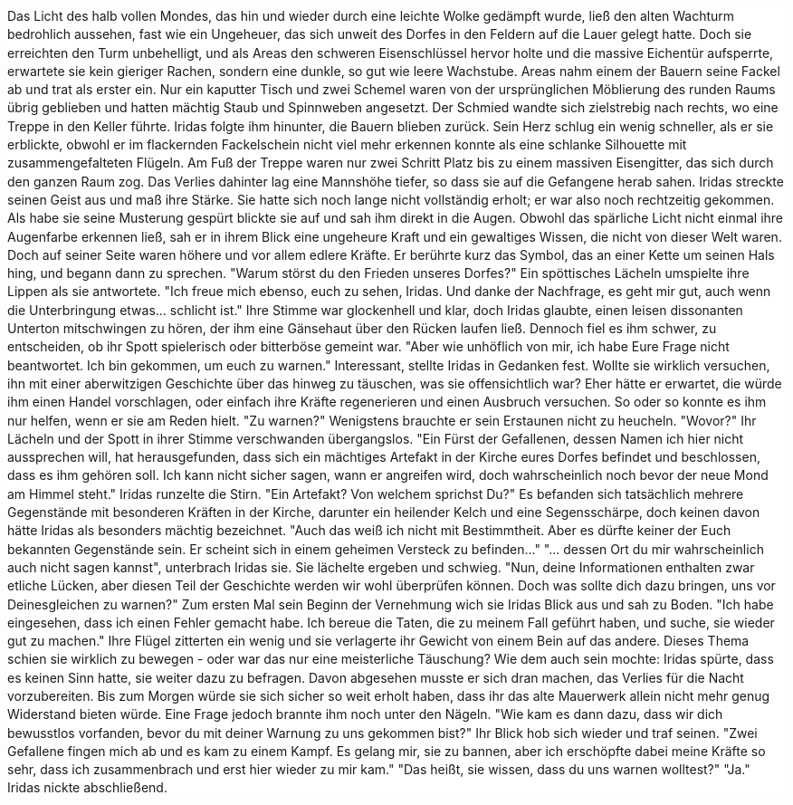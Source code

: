 Das Licht des halb vollen Mondes, das hin und wieder durch eine leichte Wolke gedämpft wurde, ließ den alten Wachturm bedrohlich aussehen, fast wie ein Ungeheuer, das sich unweit des Dorfes in den Feldern auf die Lauer gelegt hatte. Doch sie erreichten den Turm unbehelligt, und als Areas den schweren Eisenschlüssel hervor holte und die massive Eichentür aufsperrte, erwartete sie kein gieriger Rachen, sondern eine dunkle, so gut wie leere Wachstube. Areas nahm einem der Bauern seine Fackel ab und trat als erster ein. Nur ein kaputter Tisch und zwei Schemel waren von der ursprünglichen Möblierung des runden Raums übrig geblieben und hatten mächtig Staub und Spinnweben angesetzt. Der Schmied wandte sich zielstrebig nach rechts, wo eine Treppe in den Keller führte. Iridas folgte ihm hinunter, die Bauern blieben zurück. Sein Herz schlug ein wenig schneller, als er sie erblickte, obwohl er im flackernden Fackelschein nicht viel mehr erkennen konnte als eine schlanke Silhouette mit zusammengefalteten Flügeln. Am Fuß der Treppe waren nur zwei Schritt Platz bis zu einem massiven Eisengitter, das sich durch den ganzen Raum zog. Das Verlies dahinter lag eine Mannshöhe tiefer, so dass sie auf die Gefangene herab sahen. Iridas streckte seinen Geist aus und maß ihre Stärke. Sie hatte sich noch lange nicht vollständig erholt; er war also noch rechtzeitig gekommen. Als habe sie seine Musterung gespürt blickte sie auf und sah ihm direkt in die Augen. Obwohl das spärliche Licht nicht einmal ihre Augenfarbe erkennen ließ, sah er in ihrem Blick eine ungeheure Kraft und ein gewaltiges Wissen, die nicht von dieser Welt waren. Doch auf seiner Seite waren höhere und vor allem edlere Kräfte. Er berührte kurz das Symbol, das an einer Kette um seinen Hals hing, und begann dann zu sprechen.
"Warum störst du den Frieden unseres Dorfes?"
Ein spöttisches Lächeln umspielte ihre Lippen als sie antwortete.
"Ich freue mich ebenso, euch zu sehen, Iridas. Und danke der Nachfrage, es geht mir gut, auch wenn die Unterbringung etwas... schlicht ist."
Ihre Stimme war glockenhell und klar, doch Iridas glaubte, einen leisen dissonanten Unterton mitschwingen zu hören, der ihm eine Gänsehaut über den Rücken laufen ließ. Dennoch fiel es ihm schwer, zu entscheiden, ob ihr Spott spielerisch oder bitterböse gemeint war.
"Aber wie unhöflich von mir, ich habe Eure Frage nicht beantwortet. Ich bin gekommen, um euch zu warnen."
Interessant, stellte Iridas in Gedanken fest. Wollte sie wirklich versuchen, ihn mit einer aberwitzigen Geschichte über das hinweg zu täuschen, was sie offensichtlich war? Eher hätte er erwartet, die würde ihm einen Handel vorschlagen, oder einfach ihre Kräfte regenerieren und einen Ausbruch versuchen. So oder so konnte es ihm nur helfen, wenn er sie am Reden hielt.
"Zu warnen?" Wenigstens brauchte er sein Erstaunen nicht zu heucheln. "Wovor?"
Ihr Lächeln und der Spott in ihrer Stimme verschwanden übergangslos.
"Ein Fürst der Gefallenen, dessen Namen ich hier nicht aussprechen will, hat herausgefunden, dass sich ein mächtiges Artefakt in der Kirche eures Dorfes befindet und beschlossen, dass es ihm gehören soll. Ich kann nicht sicher sagen, wann er angreifen wird, doch wahrscheinlich noch bevor der neue Mond am Himmel steht."
Iridas runzelte die Stirn. "Ein Artefakt? Von welchem sprichst Du?"
Es befanden sich tatsächlich mehrere Gegenstände mit besonderen Kräften in der Kirche, darunter ein heilender Kelch und eine Segensschärpe, doch keinen davon hätte Iridas als besonders mächtig bezeichnet.
"Auch das weiß ich nicht mit Bestimmtheit. Aber es dürfte keiner der Euch bekannten Gegenstände sein. Er scheint sich in einem geheimen Versteck zu befinden..."
"... dessen Ort du mir wahrscheinlich auch nicht sagen kannst", unterbrach Iridas sie. Sie lächelte ergeben und schwieg.
"Nun, deine Informationen enthalten zwar etliche Lücken, aber diesen Teil der Geschichte werden wir wohl überprüfen können. Doch was sollte dich dazu bringen, uns vor Deinesgleichen zu warnen?"
Zum ersten Mal sein Beginn der Vernehmung wich sie Iridas Blick aus und sah zu Boden.
"Ich habe eingesehen, dass ich einen Fehler gemacht habe. Ich bereue die Taten, die zu meinem Fall geführt haben, und suche, sie wieder gut zu machen."
Ihre Flügel zitterten ein wenig und sie verlagerte ihr Gewicht von einem Bein auf das andere. Dieses Thema schien sie wirklich zu bewegen - oder war das nur eine meisterliche Täuschung? Wie dem auch sein mochte: Iridas spürte, dass es keinen Sinn hatte, sie weiter dazu zu befragen. Davon abgesehen musste er sich dran machen, das Verlies für die Nacht vorzubereiten. Bis zum Morgen würde sie sich sicher so weit erholt haben, dass ihr das alte Mauerwerk allein nicht mehr genug Widerstand bieten würde. Eine Frage jedoch brannte ihm noch unter den Nägeln.
"Wie kam es dann dazu, dass wir dich bewusstlos vorfanden, bevor du mit deiner Warnung zu uns gekommen bist?"
Ihr Blick hob sich wieder und traf seinen. "Zwei Gefallene fingen mich ab und es kam zu einem Kampf. Es gelang mir, sie zu bannen, aber ich erschöpfte dabei meine Kräfte so sehr, dass ich zusammenbrach und erst hier wieder zu mir kam."
"Das heißt, sie wissen, dass du uns warnen wolltest?"
"Ja."
Iridas nickte abschließend.
